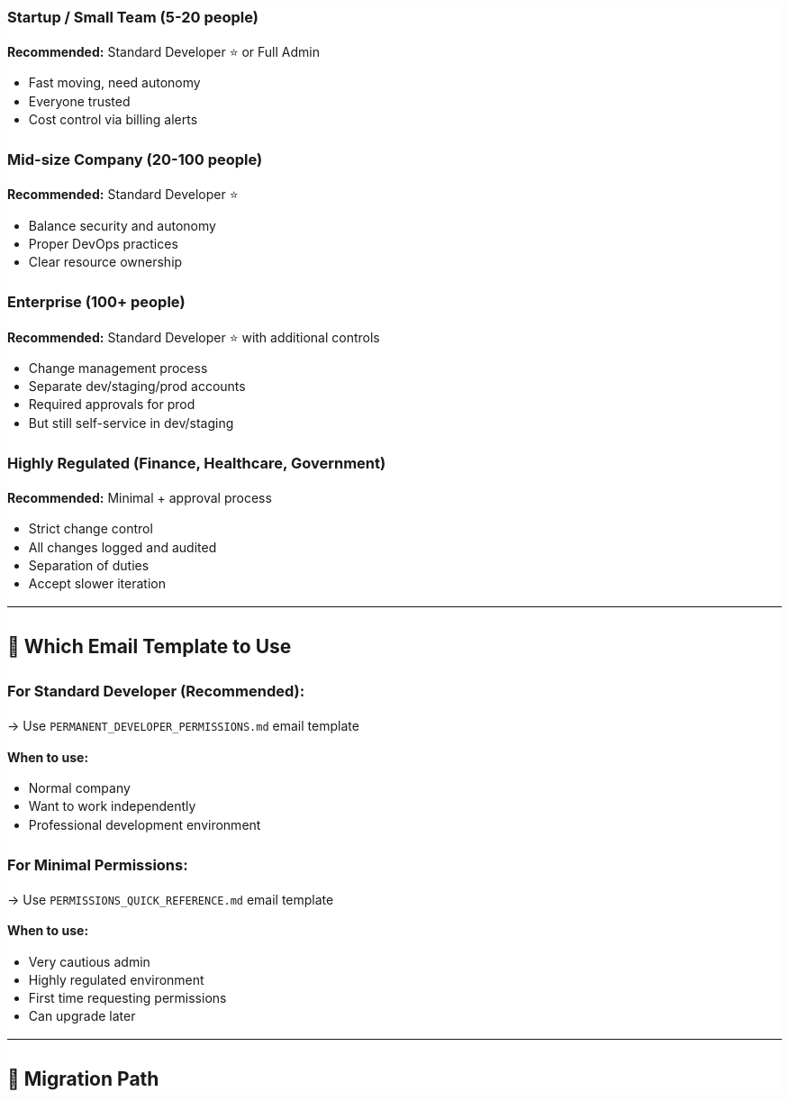 ### Startup / Small Team (5-20 people)
**Recommended:** Standard Developer ⭐ or Full Admin
- Fast moving, need autonomy
- Everyone trusted
- Cost control via billing alerts

### Mid-size Company (20-100 people)
**Recommended:** Standard Developer ⭐
- Balance security and autonomy
- Proper DevOps practices
- Clear resource ownership

### Enterprise (100+ people)
**Recommended:** Standard Developer ⭐ with additional controls
- Change management process
- Separate dev/staging/prod accounts
- Required approvals for prod
- But still self-service in dev/staging

### Highly Regulated (Finance, Healthcare, Government)
**Recommended:** Minimal + approval process
- Strict change control
- All changes logged and audited
- Separation of duties
- Accept slower iteration

---

## 📧 Which Email Template to Use

### For Standard Developer (Recommended):
→ Use `PERMANENT_DEVELOPER_PERMISSIONS.md` email template

**When to use:**
- Normal company
- Want to work independently
- Professional development environment

### For Minimal Permissions:
→ Use `PERMISSIONS_QUICK_REFERENCE.md` email template

**When to use:**
- Very cautious admin
- Highly regulated environment
- First time requesting permissions
- Can upgrade later

---

## 🔄 Migration Path
